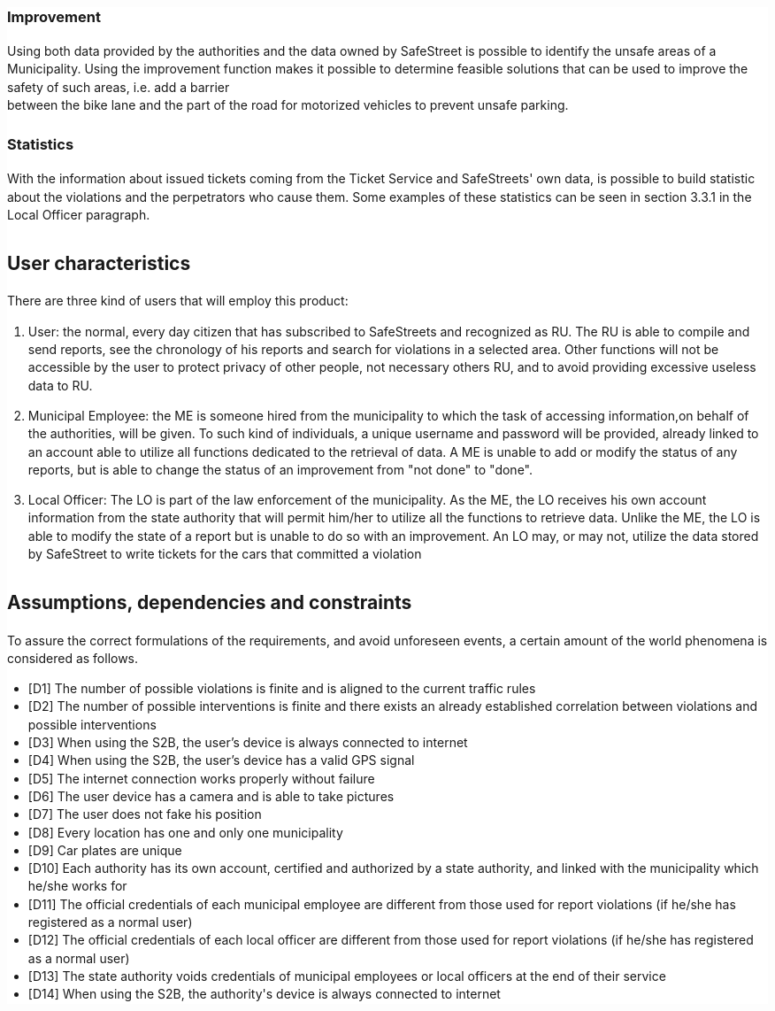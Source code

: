 ### Improvement
Using both data provided by the authorities and the data owned by SafeStreet is possible to identify the unsafe areas of a Municipality. 
Using the improvement function makes it possible to determine feasible solutions that can be used to improve the safety of such areas, i.e. add a barrier	
between	the bike lane and the part of the road for motorized vehicles to prevent unsafe parking.

### Statistics
With the information about issued tickets coming from the Ticket Service and SafeStreets' own data, is possible to build statistic about the violations and the perpetrators who cause them.
Some examples of these statistics can be seen in section 3.3.1 in the Local Officer paragraph. 
## User characteristics
There are three kind of users that will employ this product:

1. User: the normal, every day citizen that has subscribed to SafeStreets and recognized as RU. The RU is able to compile and send reports, see the chronology of his reports and search for violations in a selected area.
   Other functions will not be accessible by the user to protect privacy of other people, not necessary others RU, and to avoid providing excessive useless data to RU.   
    
2. Municipal Employee: the ME is someone hired from the municipality to which the task of accessing information,on behalf of the authorities, will be given. To such kind of individuals, a unique username and password will be provided, already linked to an account able to utilize all functions dedicated to the retrieval of data.
A ME is unable to add or modify the status of any reports, but is able to change the status of an improvement from "not done" to "done". 
    
3. Local Officer: The LO is part of the law enforcement of the municipality. As the ME, the LO receives his own account information from the state authority that will permit him/her to utilize all the functions to retrieve data.
    Unlike the ME, the LO is able to modify the state of a report but is unable to do so with an improvement. An LO may, or may not, utilize the data stored by SafeStreet to write tickets for the cars that committed a violation
   
## Assumptions, dependencies and constraints
To assure the correct formulations of the requirements, and avoid unforeseen events, a certain amount of the world phenomena is considered as follows.

* [D1] The number of possible violations is finite and is aligned to the current traffic rules
* [D2] The number of possible interventions is finite and there exists an already established correlation between violations and possible interventions
* [D3] When using the S2B, the user’s device is always connected to internet 
* [D4] When using the S2B, the user’s device has a valid GPS signal
* [D5] The internet connection works properly without failure
* [D6] The user device has a camera and is able to take pictures 
* [D7] The user does not fake his position 
* [D8] Every location has one and only one municipality
* [D9] Car plates are unique
* [D10] Each authority has its own account, certified and authorized by a state authority, and linked with the municipality which he/she works for 
* [D11] The official credentials of each municipal employee are different from those used for report violations (if he/she has registered as a normal user)
* [D12] The official credentials of each local officer are different from those used for report violations (if he/she has registered as a normal user)
* [D13] The state authority voids credentials of municipal employees or local officers at the end of their service
* [D14] When using the S2B, the authority's device is always connected to internet